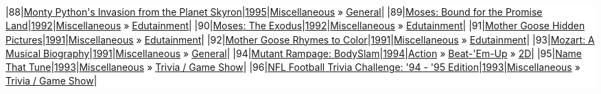 |88|<a href="https://gamefaqs.gamespot.com/cdi/937530-monty-pythons-invasion-from-the-planet-skyron" target="_blank" rel="noopener noreferrer">Monty Python's Invasion from the Planet Skyron</a>|<a href="https://gamefaqs.gamespot.com/cdi/937530-monty-pythons-invasion-from-the-planet-skyron/data" target="_blank" rel="noopener noreferrer">1995</a>|<a href="https://gamefaqs.gamespot.com/cdi/category/49-miscellaneous" target="_blank" rel="noopener noreferrer">Miscellaneous</a> &raquo; <a href="https://gamefaqs.gamespot.com/cdi/category/256-miscellaneous-general" target="_blank" rel="noopener noreferrer">General</a>|
|89|<a href="https://gamefaqs.gamespot.com/cdi/426925-moses-bound-for-the-promise-land" target="_blank" rel="noopener noreferrer">Moses: Bound for the Promise Land</a>|<a href="https://gamefaqs.gamespot.com/cdi/426925-moses-bound-for-the-promise-land/data" target="_blank" rel="noopener noreferrer">1992</a>|<a href="https://gamefaqs.gamespot.com/cdi/category/49-miscellaneous" target="_blank" rel="noopener noreferrer">Miscellaneous</a> &raquo; <a href="https://gamefaqs.gamespot.com/cdi/category/275-miscellaneous-edutainment" target="_blank" rel="noopener noreferrer">Edutainment</a>|
|90|<a href="https://gamefaqs.gamespot.com/cdi/336150-moses-the-exodus" target="_blank" rel="noopener noreferrer">Moses: The Exodus</a>|<a href="https://gamefaqs.gamespot.com/cdi/336150-moses-the-exodus/data" target="_blank" rel="noopener noreferrer">1992</a>|<a href="https://gamefaqs.gamespot.com/cdi/category/49-miscellaneous" target="_blank" rel="noopener noreferrer">Miscellaneous</a> &raquo; <a href="https://gamefaqs.gamespot.com/cdi/category/275-miscellaneous-edutainment" target="_blank" rel="noopener noreferrer">Edutainment</a>|
|91|<a href="https://gamefaqs.gamespot.com/cdi/426923-mother-goose-hidden-pictures" target="_blank" rel="noopener noreferrer">Mother Goose Hidden Pictures</a>|<a href="https://gamefaqs.gamespot.com/cdi/426923-mother-goose-hidden-pictures/data" target="_blank" rel="noopener noreferrer">1991</a>|<a href="https://gamefaqs.gamespot.com/cdi/category/49-miscellaneous" target="_blank" rel="noopener noreferrer">Miscellaneous</a> &raquo; <a href="https://gamefaqs.gamespot.com/cdi/category/275-miscellaneous-edutainment" target="_blank" rel="noopener noreferrer">Edutainment</a>|
|92|<a href="https://gamefaqs.gamespot.com/cdi/426924-mother-goose-rhymes-to-color" target="_blank" rel="noopener noreferrer">Mother Goose Rhymes to Color</a>|<a href="https://gamefaqs.gamespot.com/cdi/426924-mother-goose-rhymes-to-color/data" target="_blank" rel="noopener noreferrer">1991</a>|<a href="https://gamefaqs.gamespot.com/cdi/category/49-miscellaneous" target="_blank" rel="noopener noreferrer">Miscellaneous</a> &raquo; <a href="https://gamefaqs.gamespot.com/cdi/category/275-miscellaneous-edutainment" target="_blank" rel="noopener noreferrer">Edutainment</a>|
|93|<a href="https://gamefaqs.gamespot.com/cdi/190551-mozart-a-musical-biography" target="_blank" rel="noopener noreferrer">Mozart: A Musical Biography</a>|<a href="https://gamefaqs.gamespot.com/cdi/190551-mozart-a-musical-biography/data" target="_blank" rel="noopener noreferrer">1991</a>|<a href="https://gamefaqs.gamespot.com/cdi/category/49-miscellaneous" target="_blank" rel="noopener noreferrer">Miscellaneous</a> &raquo; <a href="https://gamefaqs.gamespot.com/cdi/category/256-miscellaneous-general" target="_blank" rel="noopener noreferrer">General</a>|
|94|<a href="https://gamefaqs.gamespot.com/cdi/581288-mutant-rampage-bodyslam" target="_blank" rel="noopener noreferrer">Mutant Rampage: BodySlam</a>|<a href="https://gamefaqs.gamespot.com/cdi/581288-mutant-rampage-bodyslam/data" target="_blank" rel="noopener noreferrer">1994</a>|<a href="https://gamefaqs.gamespot.com/cdi/category/54-action" target="_blank" rel="noopener noreferrer">Action</a> &raquo; <a href="https://gamefaqs.gamespot.com/cdi/category/318-action-beat-em-up" target="_blank" rel="noopener noreferrer">Beat-&#039;Em-Up</a> &raquo; <a href="https://gamefaqs.gamespot.com/cdi/category/160-action-beat-em-up-2d" target="_blank" rel="noopener noreferrer">2D</a>|
|95|<a href="https://gamefaqs.gamespot.com/cdi/937500-name-that-tune" target="_blank" rel="noopener noreferrer">Name That Tune</a>|<a href="https://gamefaqs.gamespot.com/cdi/937500-name-that-tune/data" target="_blank" rel="noopener noreferrer">1993</a>|<a href="https://gamefaqs.gamespot.com/cdi/category/49-miscellaneous" target="_blank" rel="noopener noreferrer">Miscellaneous</a> &raquo; <a href="https://gamefaqs.gamespot.com/cdi/category/224-miscellaneous-trivia-game-show" target="_blank" rel="noopener noreferrer">Trivia / Game Show</a>|
|96|<a href="https://gamefaqs.gamespot.com/cdi/581289-nfl-football-trivia-challenge-94-95-edition" target="_blank" rel="noopener noreferrer">NFL Football Trivia Challenge: '94 - '95 Edition</a>|<a href="https://gamefaqs.gamespot.com/cdi/581289-nfl-football-trivia-challenge-94-95-edition/data" target="_blank" rel="noopener noreferrer">1993</a>|<a href="https://gamefaqs.gamespot.com/cdi/category/49-miscellaneous" target="_blank" rel="noopener noreferrer">Miscellaneous</a> &raquo; <a href="https://gamefaqs.gamespot.com/cdi/category/224-miscellaneous-trivia-game-show" target="_blank" rel="noopener noreferrer">Trivia / Game Show</a>|
